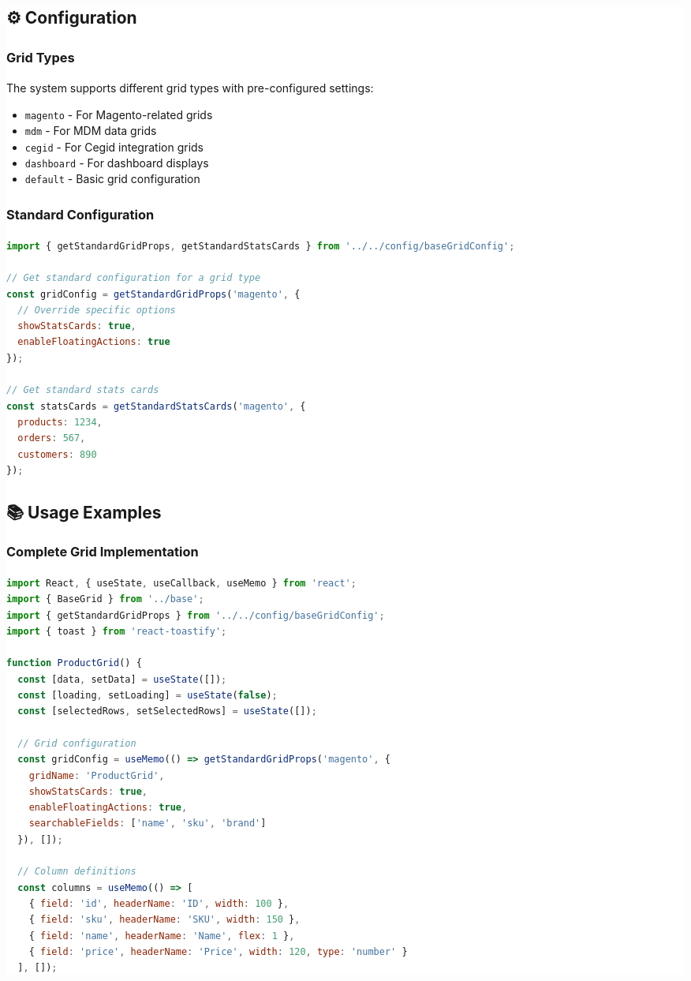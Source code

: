 ## ⚙️ Configuration

### Grid Types

The system supports different grid types with pre-configured settings:

- `magento` - For Magento-related grids
- `mdm` - For MDM data grids
- `cegid` - For Cegid integration grids
- `dashboard` - For dashboard displays
- `default` - Basic grid configuration

### Standard Configuration

```jsx
import { getStandardGridProps, getStandardStatsCards } from '../../config/baseGridConfig';

// Get standard configuration for a grid type
const gridConfig = getStandardGridProps('magento', {
  // Override specific options
  showStatsCards: true,
  enableFloatingActions: true
});

// Get standard stats cards
const statsCards = getStandardStatsCards('magento', {
  products: 1234,
  orders: 567,
  customers: 890
});
```

## 📚 Usage Examples

### Complete Grid Implementation

```jsx
import React, { useState, useCallback, useMemo } from 'react';
import { BaseGrid } from '../base';
import { getStandardGridProps } from '../../config/baseGridConfig';
import { toast } from 'react-toastify';

function ProductGrid() {
  const [data, setData] = useState([]);
  const [loading, setLoading] = useState(false);
  const [selectedRows, setSelectedRows] = useState([]);

  // Grid configuration
  const gridConfig = useMemo(() => getStandardGridProps('magento', {
    gridName: 'ProductGrid',
    showStatsCards: true,
    enableFloatingActions: true,
    searchableFields: ['name', 'sku', 'brand']
  }), []);

  // Column definitions
  const columns = useMemo(() => [
    { field: 'id', headerName: 'ID', width: 100 },
    { field: 'sku', headerName: 'SKU', width: 150 },
    { field: 'name', headerName: 'Name', flex: 1 },
    { field: 'price', headerName: 'Price', width: 120, type: 'number' }
  ], []);

```